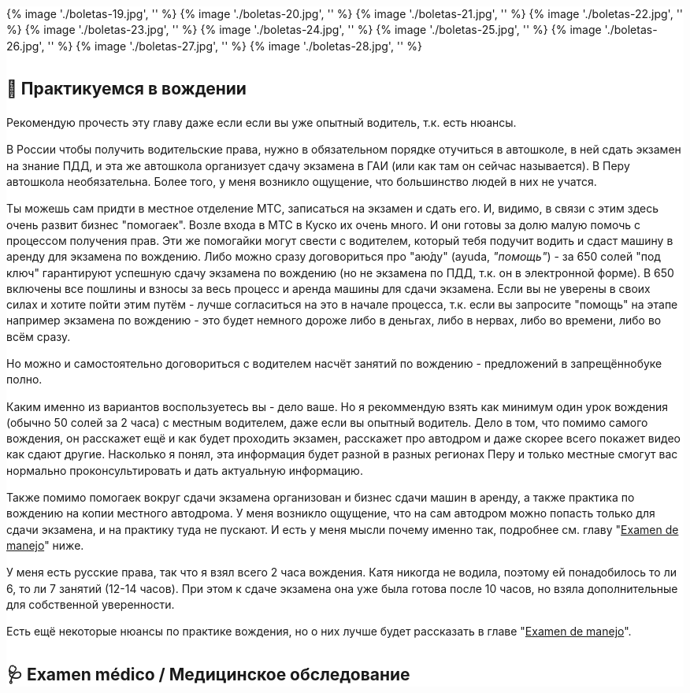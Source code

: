 {% image './boletas-19.jpg', '' %}
{% image './boletas-20.jpg', '' %}
{% image './boletas-21.jpg', '' %}
{% image './boletas-22.jpg', '' %}
{% image './boletas-23.jpg', '' %}
{% image './boletas-24.jpg', '' %}
{% image './boletas-25.jpg', '' %}
{% image './boletas-26.jpg', '' %}
{% image './boletas-27.jpg', '' %}
{% image './boletas-28.jpg', '' %}


## 🚗 Практикуемся в вождении

Рекомендую прочесть эту главу даже если если вы уже опытный водитель, т.к. есть нюансы.

В России чтобы получить водительские права, нужно в обязательном порядке отучиться в автошколе, в ней сдать экзамен на знание ПДД, и эта же автошкола организует сдачу экзамена в ГАИ (или как там он сейчас называется). В Перу автошкола необязательна. Более того, у меня возникло ощущение, что большинство людей в них не учатся.

Ты можешь сам придти в местное отделение MTC, записаться на экзамен и сдать его. И, видимо, в связи с этим здесь очень развит бизнес "помогаек". Возле входа в MTC в Куско их очень много. И они готовы за долю малую помочь с процессом получения прав. Эти же помогайки могут свести с водителем, который тебя подучит водить и сдаст машину в аренду для экзамена по вождению. Либо можно сразу договориться про "аю́ду" (ayuda, *"помощь"*) - за 650 солей "под ключ" гарантируют успешную сдачу экзамена по вождению (но не экзамена по ПДД, т.к. он в электронной форме). В 650 включены все пошлины и взносы за весь процесс и аренда машины для сдачи экзамена. Если вы не уверены в своих силах и хотите пойти этим путём - лучше согласиться на это в начале процесса, т.к. если вы запросите "помощь" на этапе например экзамена по вождению - это будет немного дороже либо в деньгах, либо в нервах, либо во времени, либо во всём сразу.

Но можно и самостоятельно договориться с водителем насчёт занятий по вождению - предложений в запрещённобуке полно.

Каким именно из вариантов воспользуетесь вы - дело ваше. Но я рекоммендую взять как минимум один урок вождения (обычно 50 солей за 2 часа) с местным водителем, даже если вы опытный водитель. Дело в том, что помимо самого вождения, он расскажет ещё и как будет проходить экзамен, расскажет про автодром и даже скорее всего покажет видео как сдают другие. Насколько я понял, эта информация будет разной в разных регионах Перу и только местные смогут вас нормально проконсультировать и дать актуальную информацию.

Также помимо помогаек вокруг сдачи экзамена организован и бизнес сдачи машин в аренду, а также практика по вождению на копии местного автодрома. У меня возникло ощущение, что на сам автодром можно попасть только для сдачи экзамена, и на практику туда не пускают. И есть у меня мысли почему именно так, подробнее см. главу "[Examen de manejo](#examen-de-manejo)" ниже.

У меня есть русские права, так что я взял всего 2 часа вождения. Катя никогда не водила, поэтому ей понадобилось то ли 6, то ли 7 занятий (12-14 часов). При этом к сдаче экзамена она уже была готова после 10 часов, но взяла дополнительные для собственной уверенности.

Есть ещё некоторые нюансы по практике вождения, но о них лучше будет рассказать в главе "[Examen de manejo](#examen-de-manejo)".

## 🩺 Examen médico / Медицинское обследование
